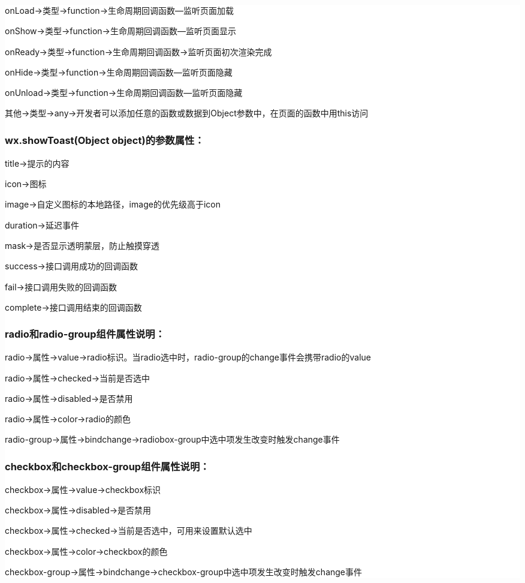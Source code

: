 onLoad->类型->function->生命周期回调函数—监听页面加载

onShow->类型->function->生命周期回调函数—监听页面显示

onReady->类型->function->生命周期回调函数->监听页面初次渲染完成

onHide->类型->function->生命周期回调函数—监听页面隐藏

onUnload->类型->function->生命周期回调函数—监听页面隐藏

其他->类型->any->开发者可以添加任意的函数或数据到Object参数中，在页面的函数中用this访问



 

### wx.showToast(Object object)的参数属性：

title->提示的内容

icon->图标

image->自定义图标的本地路径，image的优先级高于icon

duration->延迟事件

mask->是否显示透明蒙层，防止触摸穿透

success->接口调用成功的回调函数

fail->接口调用失败的回调函数

complete->接口调用结束的回调函数



 

### radio和radio-group组件属性说明：

radio->属性->value->radio标识。当radio选中时，radio-group的change事件会携带radio的value

radio->属性->checked->当前是否选中

radio->属性->disabled->是否禁用

radio->属性->color->radio的颜色

radio-group->属性->bindchange->radiobox-group中选中项发生改变时触发change事件



 

### checkbox和checkbox-group组件属性说明：

 checkbox->属性->value->checkbox标识

checkbox->属性->disabled->是否禁用

checkbox->属性->checked->当前是否选中，可用来设置默认选中

checkbox->属性->color->checkbox的颜色

checkbox-group->属性->bindchange->checkbox-group中选中项发生改变时触发change事件

